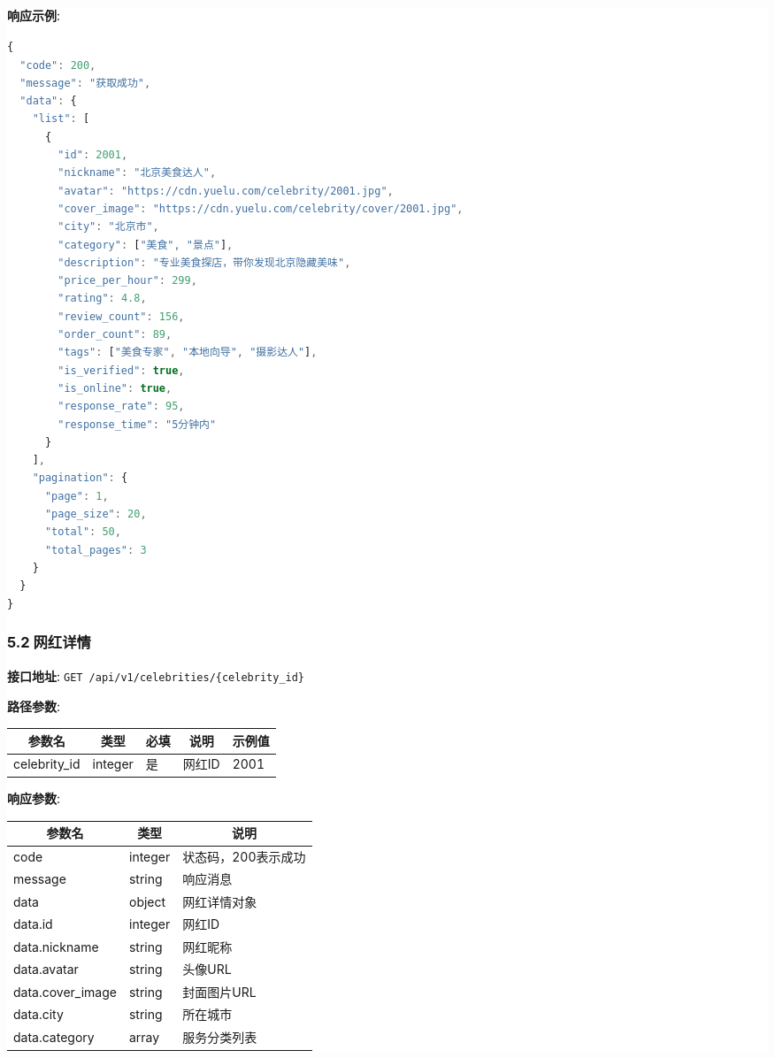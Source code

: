 **响应示例**:
```javascript
{
  "code": 200,
  "message": "获取成功",
  "data": {
    "list": [
      {
        "id": 2001,
        "nickname": "北京美食达人",
        "avatar": "https://cdn.yuelu.com/celebrity/2001.jpg",
        "cover_image": "https://cdn.yuelu.com/celebrity/cover/2001.jpg",
        "city": "北京市",
        "category": ["美食", "景点"],
        "description": "专业美食探店，带你发现北京隐藏美味",
        "price_per_hour": 299,
        "rating": 4.8,
        "review_count": 156,
        "order_count": 89,
        "tags": ["美食专家", "本地向导", "摄影达人"],
        "is_verified": true,
        "is_online": true,
        "response_rate": 95,
        "response_time": "5分钟内"
      }
    ],
    "pagination": {
      "page": 1,
      "page_size": 20,
      "total": 50,
      "total_pages": 3
    }
  }
}
```

### 5.2 网红详情

**接口地址**: `GET /api/v1/celebrities/{celebrity_id}`

**路径参数**:

| 参数名 | 类型 | 必填 | 说明 | 示例值 |
|--------|------|------|------|--------|
| celebrity_id | integer | 是 | 网红ID | 2001 |

**响应参数**:

| 参数名 | 类型 | 说明 |
|--------|------|------|
| code | integer | 状态码，200表示成功 |
| message | string | 响应消息 |
| data | object | 网红详情对象 |
| data.id | integer | 网红ID |
| data.nickname | string | 网红昵称 |
| data.avatar | string | 头像URL |
| data.cover_image | string | 封面图片URL |
| data.city | string | 所在城市 |
| data.category | array | 服务分类列表 |
